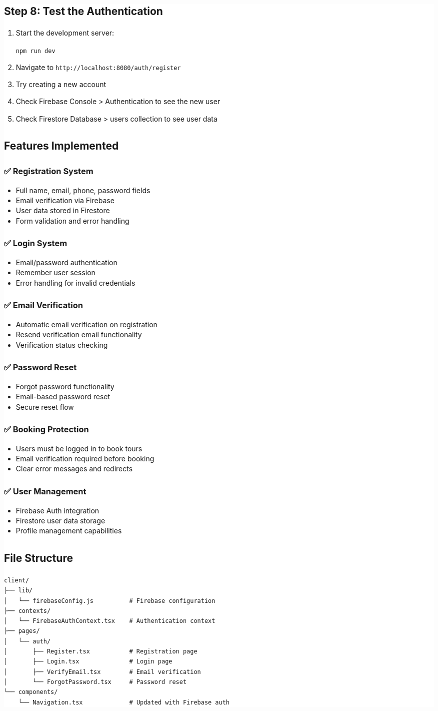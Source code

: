 ## Step 8: Test the Authentication

1. Start the development server:
   ```bash
   npm run dev
   ```

2. Navigate to `http://localhost:8080/auth/register`
3. Try creating a new account
4. Check Firebase Console > Authentication to see the new user
5. Check Firestore Database > users collection to see user data

## Features Implemented

### ✅ Registration System
- Full name, email, phone, password fields
- Email verification via Firebase
- User data stored in Firestore
- Form validation and error handling

### ✅ Login System
- Email/password authentication
- Remember user session
- Error handling for invalid credentials

### ✅ Email Verification
- Automatic email verification on registration
- Resend verification email functionality
- Verification status checking

### ✅ Password Reset
- Forgot password functionality
- Email-based password reset
- Secure reset flow

### ✅ Booking Protection
- Users must be logged in to book tours
- Email verification required before booking
- Clear error messages and redirects

### ✅ User Management
- Firebase Auth integration
- Firestore user data storage
- Profile management capabilities

## File Structure

```
client/
├── lib/
│   └── firebaseConfig.js          # Firebase configuration
├── contexts/
│   └── FirebaseAuthContext.tsx    # Authentication context
├── pages/
│   └── auth/
│       ├── Register.tsx           # Registration page
│       ├── Login.tsx              # Login page
│       ├── VerifyEmail.tsx        # Email verification
│       └── ForgotPassword.tsx     # Password reset
└── components/
    └── Navigation.tsx             # Updated with Firebase auth
```